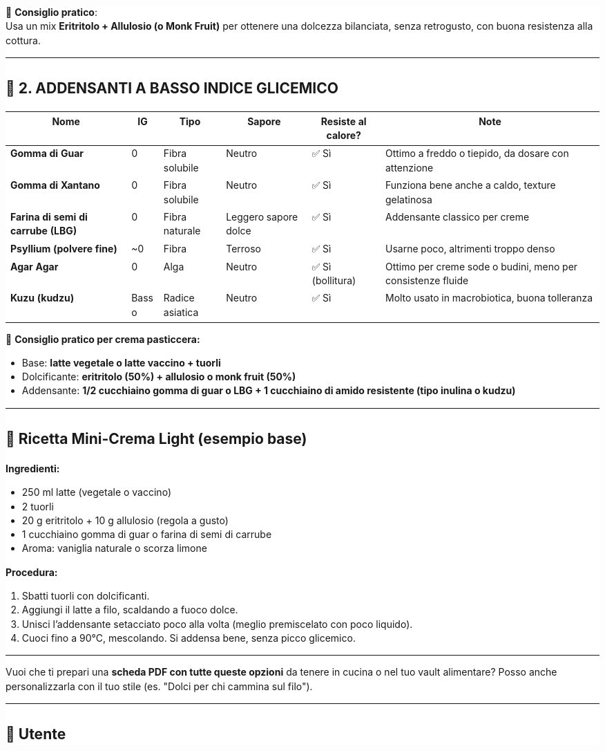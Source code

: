 🔹 **Consiglio pratico**:  
Usa un mix **Eritritolo + Allulosio (o Monk Fruit)** per ottenere una dolcezza bilanciata, senza retrogusto, con buona resistenza alla cottura.

---

## 🥄 2. ADDENSANTI A BASSO INDICE GLICEMICO

| Nome | IG | Tipo | Sapore | Resiste al calore? | Note |
|------|----|------|--------|--------------------|------|
| **Gomma di Guar** | 0 | Fibra solubile | Neutro | ✅ Sì | Ottimo a freddo o tiepido, da dosare con attenzione |
| **Gomma di Xantano** | 0 | Fibra solubile | Neutro | ✅ Sì | Funziona bene anche a caldo, texture gelatinosa |
| **Farina di semi di carrube (LBG)** | 0 | Fibra naturale | Leggero sapore dolce | ✅ Sì | Addensante classico per creme |
| **Psyllium (polvere fine)** | ~0 | Fibra | Terroso | ✅ Sì | Usarne poco, altrimenti troppo denso |
| **Agar Agar** | 0 | Alga | Neutro | ✅ Sì (bollitura) | Ottimo per creme sode o budini, meno per consistenze fluide |
| **Kuzu (kudzu)** | Basso | Radice asiatica | Neutro | ✅ Sì | Molto usato in macrobiotica, buona tolleranza |

🔹 **Consiglio pratico per crema pasticcera:**
- Base: **latte vegetale o latte vaccino + tuorli**
- Dolcificante: **eritritolo (50%) + allulosio o monk fruit (50%)**
- Addensante: **1/2 cucchiaino gomma di guar o LBG + 1 cucchiaino di amido resistente (tipo inulina o kudzu)**

---

## 🍮 Ricetta Mini-Crema Light (esempio base)

**Ingredienti:**
- 250 ml latte (vegetale o vaccino)
- 2 tuorli
- 20 g eritritolo + 10 g allulosio (regola a gusto)
- 1 cucchiaino gomma di guar o farina di semi di carrube
- Aroma: vaniglia naturale o scorza limone

**Procedura:**
1. Sbatti tuorli con dolcificanti.
2. Aggiungi il latte a filo, scaldando a fuoco dolce.
3. Unisci l’addensante setacciato poco alla volta (meglio premiscelato con poco liquido).
4. Cuoci fino a 90°C, mescolando. Si addensa bene, senza picco glicemico.

---

Vuoi che ti prepari una **scheda PDF con tutte queste opzioni** da tenere in cucina o nel tuo vault alimentare? Posso anche personalizzarla con il tuo stile (es. "Dolci per chi cammina sul filo").

---

## 👤 **Utente**
